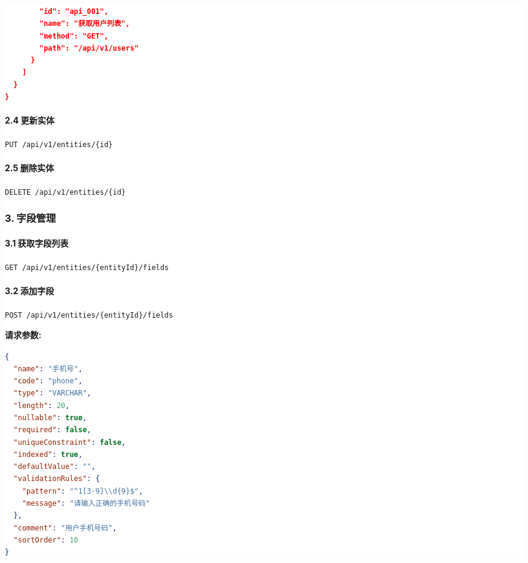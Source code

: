 ```json
        "id": "api_001",
        "name": "获取用户列表",
        "method": "GET",
        "path": "/api/v1/users"
      }
    ]
  }
}
```

#### 2.4 更新实体
```http
PUT /api/v1/entities/{id}
```

#### 2.5 删除实体
```http
DELETE /api/v1/entities/{id}
```

### 3. 字段管理

#### 3.1 获取字段列表
```http
GET /api/v1/entities/{entityId}/fields
```

#### 3.2 添加字段
```http
POST /api/v1/entities/{entityId}/fields
```

**请求参数:**
```json
{
  "name": "手机号",
  "code": "phone",
  "type": "VARCHAR",
  "length": 20,
  "nullable": true,
  "required": false,
  "uniqueConstraint": false,
  "indexed": true,
  "defaultValue": "",
  "validationRules": {
    "pattern": "^1[3-9]\\d{9}$",
    "message": "请输入正确的手机号码"
  },
  "comment": "用户手机号码",
  "sortOrder": 10
}
```
